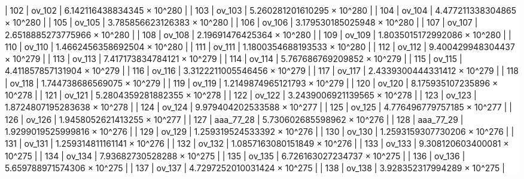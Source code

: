 | 102 | ov_102 | 6.142116438834345 × 10^280 |
| 103 | ov_103 | 5.260281201610295 × 10^280 |
| 104 | ov_104 | 4.477211338304865 × 10^280 |
| 105 | ov_105 | 3.785856623126383 × 10^280 |
| 106 | ov_106 | 3.179530185025948 × 10^280 |
| 107 | ov_107 | 2.6518885273775966 × 10^280 |
| 108 | ov_108 | 2.19691476425364 × 10^280 |
| 109 | ov_109 | 1.8035015172992086 × 10^280 |
| 110 | ov_110 | 1.4662456358692504 × 10^280 |
| 111 | ov_111 | 1.1800354688193533 × 10^280 |
| 112 | ov_112 | 9.400429948304437 × 10^279 |
| 113 | ov_113 | 7.417173834784121 × 10^279 |
| 114 | ov_114 | 5.767686769209852 × 10^279 |
| 115 | ov_115 | 4.411857857131904 × 10^279 |
| 116 | ov_116 | 3.3122211005546456 × 10^279 |
| 117 | ov_117 | 2.4339300444331412 × 10^279 |
| 118 | ov_118 | 1.744738686569075 × 10^279 |
| 119 | ov_119 | 1.2149874965121793 × 10^279 |
| 120 | ov_120 | 8.175935107235896 × 10^278 |
| 121 | ov_121 | 5.2804359281882355 × 10^278 |
| 122 | ov_122 | 3.2439006921139565 × 10^278 |
| 123 | ov_123 | 1.8724807195283638 × 10^278 |
| 124 | ov_124 | 9.979404202533588 × 10^277 |
| 125 | ov_125 | 4.776496779757185 × 10^277 |
| 126 | ov_126 | 1.9458052621413255 × 10^277 |
| 127 | aaa_77_28 | 5.730602685598962 × 10^276 |
| 128 | aaa_77_29 | 1.9299019525999816 × 10^276 |
| 129 | ov_129 | 1.259319524533392 × 10^276 |
| 130 | ov_130 | 1.2593159307730206 × 10^276 |
| 131 | ov_131 | 1.259314811161141 × 10^276 |
| 132 | ov_132 | 1.0857163080151849 × 10^276 |
| 133 | ov_133 | 9.308120603400081 × 10^275 |
| 134 | ov_134 | 7.93682730528288 × 10^275 |
| 135 | ov_135 | 6.726163027234737 × 10^275 |
| 136 | ov_136 | 5.659788971574306 × 10^275 |
| 137 | ov_137 | 4.7297252010031424 × 10^275 |
| 138 | ov_138 | 3.928352317994289 × 10^275 |